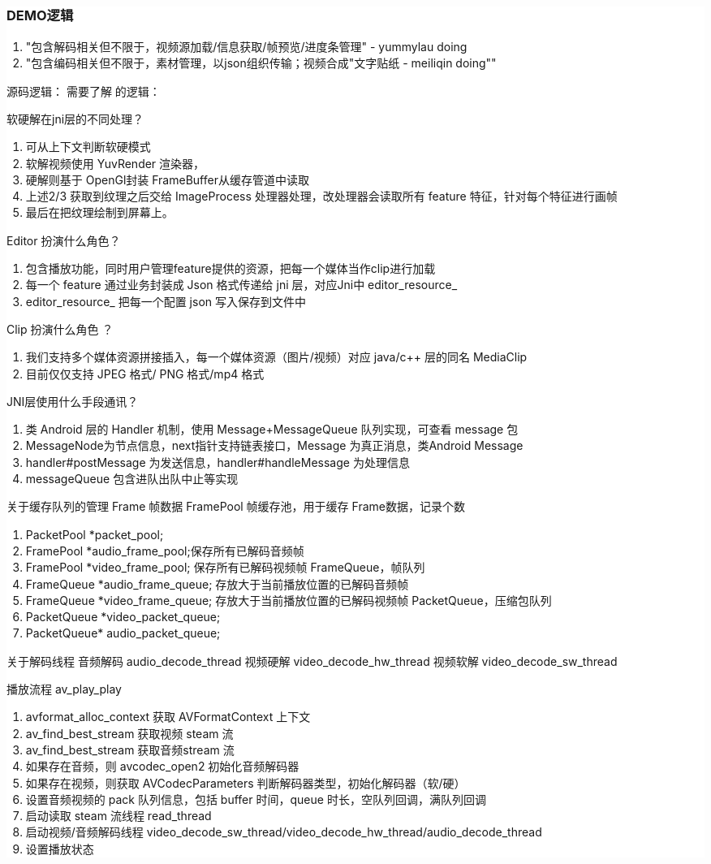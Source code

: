 ### DEMO逻辑
1. "包含解码相关但不限于，视频源加载/信息获取/帧预览/进度条管理" - yummylau doing
2. "包含编码相关但不限于，素材管理，以json组织传输；视频合成"文字贴纸 - meiliqin doing""



源码逻辑：
需要了解 的逻辑：

软硬解在jni层的不同处理？
1. 可从上下文判断软硬模式
2. 软解视频使用 YuvRender 渲染器，
3. 硬解则基于 OpenGl封装 FrameBuffer从缓存管道中读取
4. 上述2/3 获取到纹理之后交给 ImageProcess 处理器处理，改处理器会读取所有 feature 特征，针对每个特征进行画帧
5. 最后在把纹理绘制到屏幕上。


Editor 扮演什么角色？
1. 包含播放功能，同时用户管理feature提供的资源，把每一个媒体当作clip进行加载
2. 每一个 feature 通过业务封装成 Json 格式传递给 jni 层，对应Jni中 editor_resource_
3. editor_resource_ 把每一个配置 json 写入保存到文件中


Clip 扮演什么角色 ？ 
1. 我们支持多个媒体资源拼接插入，每一个媒体资源（图片/视频）对应 java/c++ 层的同名 MediaClip
2. 目前仅仅支持  JPEG 格式/ PNG 格式/mp4 格式 


JNI层使用什么手段通讯？
1. 类 Android 层的 Handler 机制，使用 Message+MessageQueue 队列实现，可查看 message 包
2. MessageNode为节点信息，next指针支持链表接口，Message 为真正消息，类Android Message
3. handler#postMessage 为发送信息，handler#handleMessage 为处理信息
4. messageQueue 包含进队出队中止等实现

关于缓存队列的管理
Frame 帧数据
FramePool 帧缓存池，用于缓存 Frame数据，记录个数
1. PacketPool *packet_pool;
2. FramePool *audio_frame_pool;保存所有已解码音频帧
3. FramePool *video_frame_pool; 保存所有已解码视频帧
FrameQueue，帧队列
1. FrameQueue *audio_frame_queue; 存放大于当前播放位置的已解码音频帧
2. FrameQueue *video_frame_queue; 存放大于当前播放位置的已解码视频帧
PacketQueue，压缩包队列
1. PacketQueue *video_packet_queue;
2. PacketQueue* audio_packet_queue;




关于解码线程
音频解码 audio_decode_thread
视频硬解 video_decode_hw_thread
视频软解 video_decode_sw_thread


播放流程 av_play_play
1. avformat_alloc_context 获取 AVFormatContext 上下文
2. av_find_best_stream 获取视频 steam 流
3. av_find_best_stream 获取音频stream 流
4. 如果存在音频，则 avcodec_open2 初始化音频解码器 
5. 如果存在视频，则获取 AVCodecParameters 判断解码器类型，初始化解码器（软/硬）
6. 设置音频视频的 pack 队列信息，包括 buffer 时间，queue 时长，空队列回调，满队列回调
7. 启动读取 steam 流线程 read_thread
8. 启动视频/音频解码线程 video_decode_sw_thread/video_decode_hw_thread/audio_decode_thread
9. 设置播放状态
